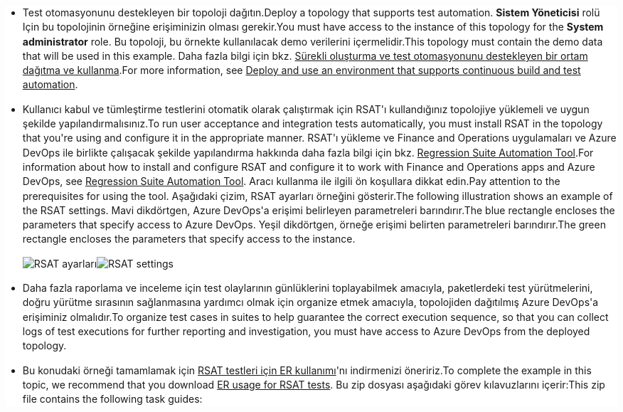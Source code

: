 - <span data-ttu-id="7b3bb-134">Test otomasyonunu destekleyen bir topoloji dağıtın.</span><span class="sxs-lookup"><span data-stu-id="7b3bb-134">Deploy a topology that supports test automation.</span></span> <span data-ttu-id="7b3bb-135">**Sistem Yöneticisi** rolü Için bu topolojinin örneğine erişiminizin olması gerekir.</span><span class="sxs-lookup"><span data-stu-id="7b3bb-135">You must have access to the instance of this topology for the **System administrator** role.</span></span> <span data-ttu-id="7b3bb-136">Bu topoloji, bu örnekte kullanılacak demo verilerini içermelidir.</span><span class="sxs-lookup"><span data-stu-id="7b3bb-136">This topology must contain the demo data that will be used in this example.</span></span> <span data-ttu-id="7b3bb-137">Daha fazla bilgi için bkz. [Sürekli oluşturma ve test otomasyonunu destekleyen bir ortam dağıtma ve kullanma](../perf-test/continuous-build-test-automation.md).</span><span class="sxs-lookup"><span data-stu-id="7b3bb-137">For more information, see [Deploy and use an environment that supports continuous build and test automation](../perf-test/continuous-build-test-automation.md).</span></span>
- <span data-ttu-id="7b3bb-138">Kullanıcı kabul ve tümleştirme testlerini otomatik olarak çalıştırmak için RSAT'ı kullandığınız topolojiye yüklemeli ve uygun şekilde yapılandırmalısınız.</span><span class="sxs-lookup"><span data-stu-id="7b3bb-138">To run user acceptance and integration tests automatically, you must install RSAT in the topology that you're using and configure it in the appropriate manner.</span></span> <span data-ttu-id="7b3bb-139">RSAT'ı yükleme ve Finance and Operations uygulamaları ve Azure DevOps ile birlikte çalışacak şekilde yapılandırma hakkında daha fazla bilgi için bkz. [Regression Suite Automation Tool](https://www.microsoft.com/download/details.aspx?id=57357).</span><span class="sxs-lookup"><span data-stu-id="7b3bb-139">For information about how to install and configure RSAT and configure it to work with Finance and Operations apps and Azure DevOps, see [Regression Suite Automation Tool](https://www.microsoft.com/download/details.aspx?id=57357).</span></span> <span data-ttu-id="7b3bb-140">Aracı kullanma ile ilgili ön koşullara dikkat edin.</span><span class="sxs-lookup"><span data-stu-id="7b3bb-140">Pay attention to the prerequisites for using the tool.</span></span> <span data-ttu-id="7b3bb-141">Aşağıdaki çizim, RSAT ayarları örneğini gösterir.</span><span class="sxs-lookup"><span data-stu-id="7b3bb-141">The following illustration shows an example of the RSAT settings.</span></span> <span data-ttu-id="7b3bb-142">Mavi dikdörtgen, Azure DevOps'a erişimi belirleyen parametreleri barındırır.</span><span class="sxs-lookup"><span data-stu-id="7b3bb-142">The blue rectangle encloses the parameters that specify access to Azure DevOps.</span></span> <span data-ttu-id="7b3bb-143">Yeşil dikdörtgen, örneğe erişimi belirten parametreleri barındırır.</span><span class="sxs-lookup"><span data-stu-id="7b3bb-143">The green rectangle encloses the parameters that specify access to the instance.</span></span>

    <span data-ttu-id="7b3bb-144">![RSAT ayarları](media/GER-Configure.png "RSAT Ayarları iletişim kutusunun ekran görüntüsü")</span><span class="sxs-lookup"><span data-stu-id="7b3bb-144">![RSAT settings](media/GER-Configure.png "Screenshot of the RSAT Settings dialog box")</span></span>

- <span data-ttu-id="7b3bb-145">Daha fazla raporlama ve inceleme için test olaylarının günlüklerini toplayabilmek amacıyla, paketlerdeki test yürütmelerini, doğru yürütme sırasının sağlanmasına yardımcı olmak için organize etmek amacıyla, topolojiden dağıtılmış Azure DevOps'a erişiminiz olmalıdır.</span><span class="sxs-lookup"><span data-stu-id="7b3bb-145">To organize test cases in suites to help guarantee the correct execution sequence, so that you can collect logs of test executions for further reporting and investigation, you must have access to Azure DevOps from the deployed topology.</span></span>
- <span data-ttu-id="7b3bb-146">Bu konudaki örneği tamamlamak için [RSAT testleri için ER kullanımı](https://go.microsoft.com/fwlink/?linkid=874684)'nı indirmenizi öneririz.</span><span class="sxs-lookup"><span data-stu-id="7b3bb-146">To complete the example in this topic, we recommend that you download [ER usage for RSAT tests](https://go.microsoft.com/fwlink/?linkid=874684).</span></span> <span data-ttu-id="7b3bb-147">Bu zip dosyası aşağıdaki görev kılavuzlarını içerir:</span><span class="sxs-lookup"><span data-stu-id="7b3bb-147">This zip file contains the following task guides:</span></span>

